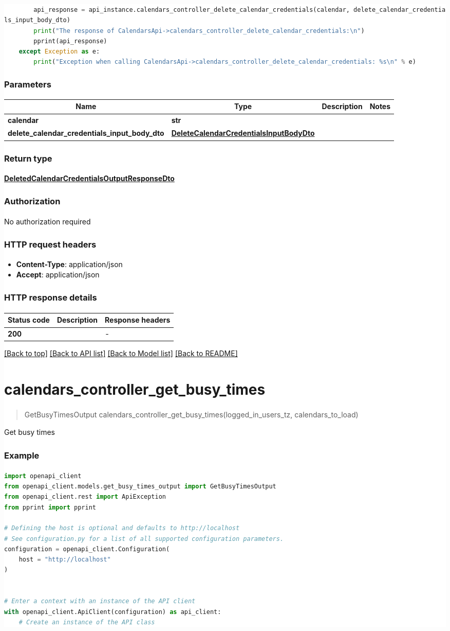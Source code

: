```python
        api_response = api_instance.calendars_controller_delete_calendar_credentials(calendar, delete_calendar_credentials_input_body_dto)
        print("The response of CalendarsApi->calendars_controller_delete_calendar_credentials:\n")
        pprint(api_response)
    except Exception as e:
        print("Exception when calling CalendarsApi->calendars_controller_delete_calendar_credentials: %s\n" % e)
```



### Parameters


Name | Type | Description  | Notes
------------- | ------------- | ------------- | -------------
 **calendar** | **str**|  | 
 **delete_calendar_credentials_input_body_dto** | [**DeleteCalendarCredentialsInputBodyDto**](DeleteCalendarCredentialsInputBodyDto.md)|  | 

### Return type

[**DeletedCalendarCredentialsOutputResponseDto**](DeletedCalendarCredentialsOutputResponseDto.md)

### Authorization

No authorization required

### HTTP request headers

 - **Content-Type**: application/json
 - **Accept**: application/json

### HTTP response details

| Status code | Description | Response headers |
|-------------|-------------|------------------|
**200** |  |  -  |

[[Back to top]](#) [[Back to API list]](../README.md#documentation-for-api-endpoints) [[Back to Model list]](../README.md#documentation-for-models) [[Back to README]](../README.md)

# **calendars_controller_get_busy_times**
> GetBusyTimesOutput calendars_controller_get_busy_times(logged_in_users_tz, calendars_to_load)

Get busy times

### Example


```python
import openapi_client
from openapi_client.models.get_busy_times_output import GetBusyTimesOutput
from openapi_client.rest import ApiException
from pprint import pprint

# Defining the host is optional and defaults to http://localhost
# See configuration.py for a list of all supported configuration parameters.
configuration = openapi_client.Configuration(
    host = "http://localhost"
)


# Enter a context with an instance of the API client
with openapi_client.ApiClient(configuration) as api_client:
    # Create an instance of the API class
```